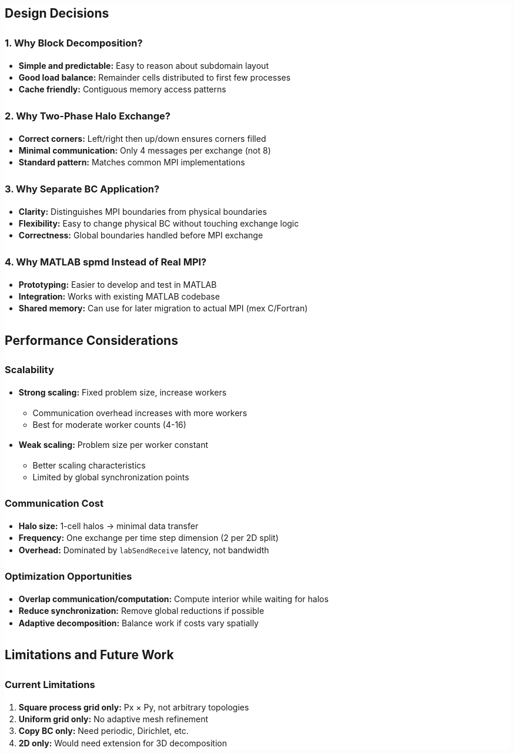 ## Design Decisions

### 1. Why Block Decomposition?
- **Simple and predictable:** Easy to reason about subdomain layout
- **Good load balance:** Remainder cells distributed to first few processes
- **Cache friendly:** Contiguous memory access patterns

### 2. Why Two-Phase Halo Exchange?
- **Correct corners:** Left/right then up/down ensures corners filled
- **Minimal communication:** Only 4 messages per exchange (not 8)
- **Standard pattern:** Matches common MPI implementations

### 3. Why Separate BC Application?
- **Clarity:** Distinguishes MPI boundaries from physical boundaries
- **Flexibility:** Easy to change physical BC without touching exchange logic
- **Correctness:** Global boundaries handled before MPI exchange

### 4. Why MATLAB spmd Instead of Real MPI?
- **Prototyping:** Easier to develop and test in MATLAB
- **Integration:** Works with existing MATLAB codebase
- **Shared memory:** Can use for later migration to actual MPI (mex C/Fortran)

## Performance Considerations

### Scalability
- **Strong scaling:** Fixed problem size, increase workers
  - Communication overhead increases with more workers
  - Best for moderate worker counts (4-16)
  
- **Weak scaling:** Problem size per worker constant
  - Better scaling characteristics
  - Limited by global synchronization points

### Communication Cost
- **Halo size:** 1-cell halos → minimal data transfer
- **Frequency:** One exchange per time step dimension (2 per 2D split)
- **Overhead:** Dominated by `labSendReceive` latency, not bandwidth

### Optimization Opportunities
- **Overlap communication/computation:** Compute interior while waiting for halos
- **Reduce synchronization:** Remove global reductions if possible
- **Adaptive decomposition:** Balance work if costs vary spatially

## Limitations and Future Work

### Current Limitations
1. **Square process grid only:** Px × Py, not arbitrary topologies
2. **Uniform grid only:** No adaptive mesh refinement
3. **Copy BC only:** Need periodic, Dirichlet, etc.
4. **2D only:** Would need extension for 3D decomposition
